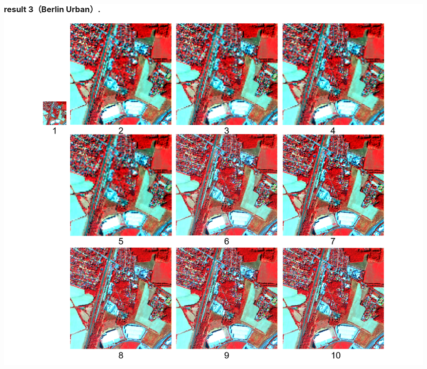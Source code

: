 ### result 3（Berlin Urban）.
<p align="center">
<img src="./result3.png" alt="drawing" width="700"/>
